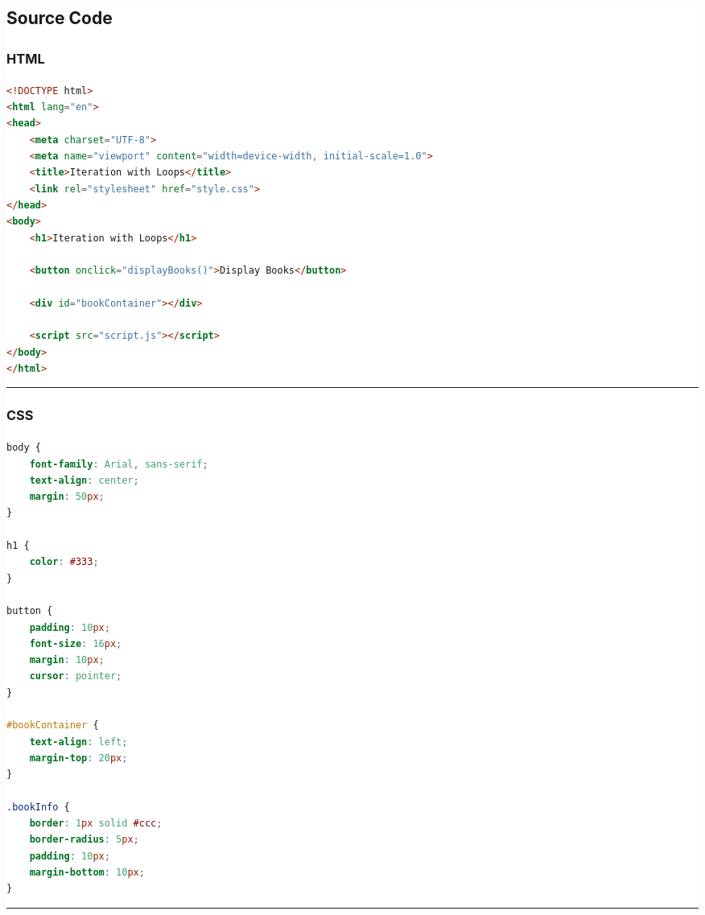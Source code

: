 ## **Source Code**

### **HTML**

```html
<!DOCTYPE html>
<html lang="en">
<head>
    <meta charset="UTF-8">
    <meta name="viewport" content="width=device-width, initial-scale=1.0">
    <title>Iteration with Loops</title>
    <link rel="stylesheet" href="style.css">
</head>
<body>
    <h1>Iteration with Loops</h1>

    <button onclick="displayBooks()">Display Books</button>

    <div id="bookContainer"></div>

    <script src="script.js"></script>
</body>
</html>
```

---

### **CSS**

```css
body {
    font-family: Arial, sans-serif;
    text-align: center;
    margin: 50px;
}

h1 {
    color: #333;
}

button {
    padding: 10px;
    font-size: 16px;
    margin: 10px;
    cursor: pointer;
}

#bookContainer {
    text-align: left;
    margin-top: 20px;
}

.bookInfo {
    border: 1px solid #ccc;
    border-radius: 5px;
    padding: 10px;
    margin-bottom: 10px;
}
```

---